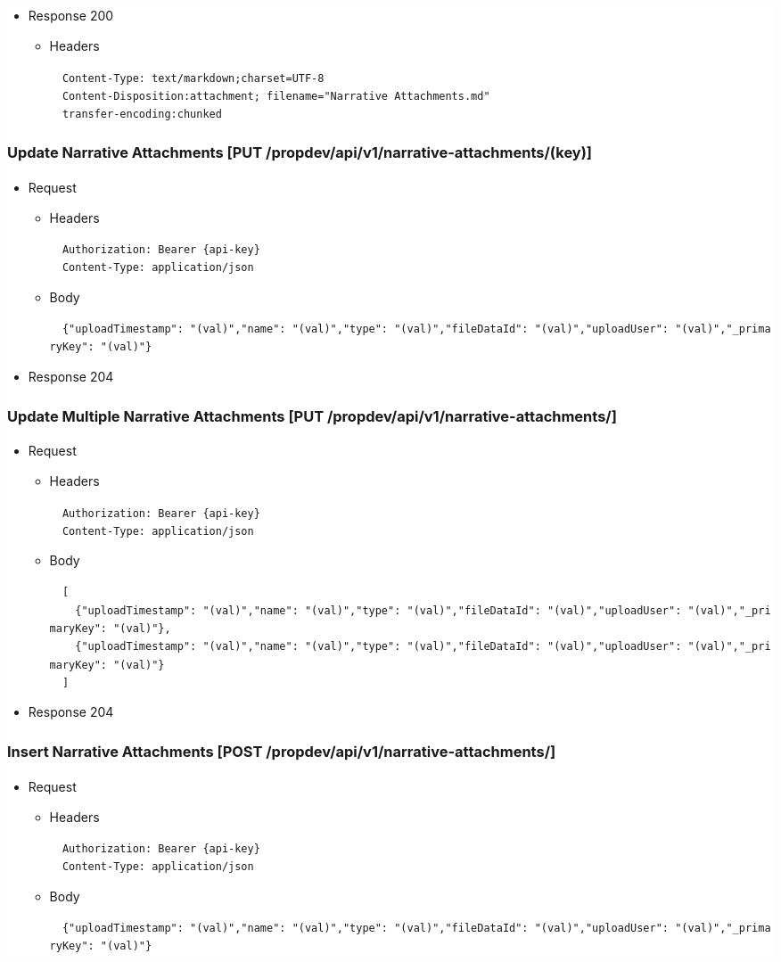 + Response 200
    + Headers

            Content-Type: text/markdown;charset=UTF-8
            Content-Disposition:attachment; filename="Narrative Attachments.md"
            transfer-encoding:chunked


### Update Narrative Attachments [PUT /propdev/api/v1/narrative-attachments/(key)]

+ Request

    + Headers

            Authorization: Bearer {api-key}   
            Content-Type: application/json

    + Body
    
            {"uploadTimestamp": "(val)","name": "(val)","type": "(val)","fileDataId": "(val)","uploadUser": "(val)","_primaryKey": "(val)"}
			
+ Response 204

### Update Multiple Narrative Attachments [PUT /propdev/api/v1/narrative-attachments/]

+ Request

    + Headers

            Authorization: Bearer {api-key}   
            Content-Type: application/json

    + Body
    
            [
              {"uploadTimestamp": "(val)","name": "(val)","type": "(val)","fileDataId": "(val)","uploadUser": "(val)","_primaryKey": "(val)"},
              {"uploadTimestamp": "(val)","name": "(val)","type": "(val)","fileDataId": "(val)","uploadUser": "(val)","_primaryKey": "(val)"}
            ]
			
+ Response 204

### Insert Narrative Attachments [POST /propdev/api/v1/narrative-attachments/]

+ Request

    + Headers

            Authorization: Bearer {api-key}   
            Content-Type: application/json

    + Body
    
            {"uploadTimestamp": "(val)","name": "(val)","type": "(val)","fileDataId": "(val)","uploadUser": "(val)","_primaryKey": "(val)"}
			